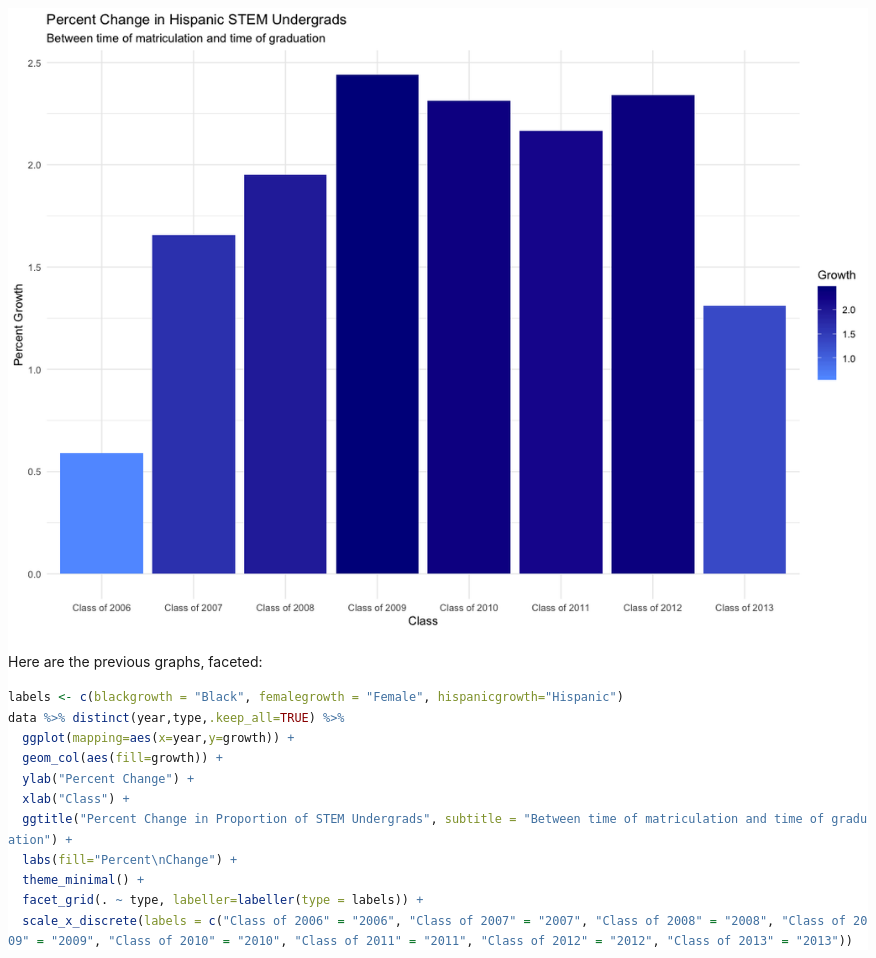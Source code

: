![](_assets/images/outputs/stem-migration/plot-1.png)

Here are the previous graphs, faceted:

``` r
labels <- c(blackgrowth = "Black", femalegrowth = "Female", hispanicgrowth="Hispanic") 
data %>% distinct(year,type,.keep_all=TRUE) %>% 
  ggplot(mapping=aes(x=year,y=growth)) +
  geom_col(aes(fill=growth)) +
  ylab("Percent Change") +
  xlab("Class") +
  ggtitle("Percent Change in Proportion of STEM Undergrads", subtitle = "Between time of matriculation and time of graduation") +
  labs(fill="Percent\nChange") +
  theme_minimal() +
  facet_grid(. ~ type, labeller=labeller(type = labels)) +
  scale_x_discrete(labels = c("Class of 2006" = "2006", "Class of 2007" = "2007", "Class of 2008" = "2008", "Class of 2009" = "2009", "Class of 2010" = "2010", "Class of 2011" = "2011", "Class of 2012" = "2012", "Class of 2013" = "2013"))
```
